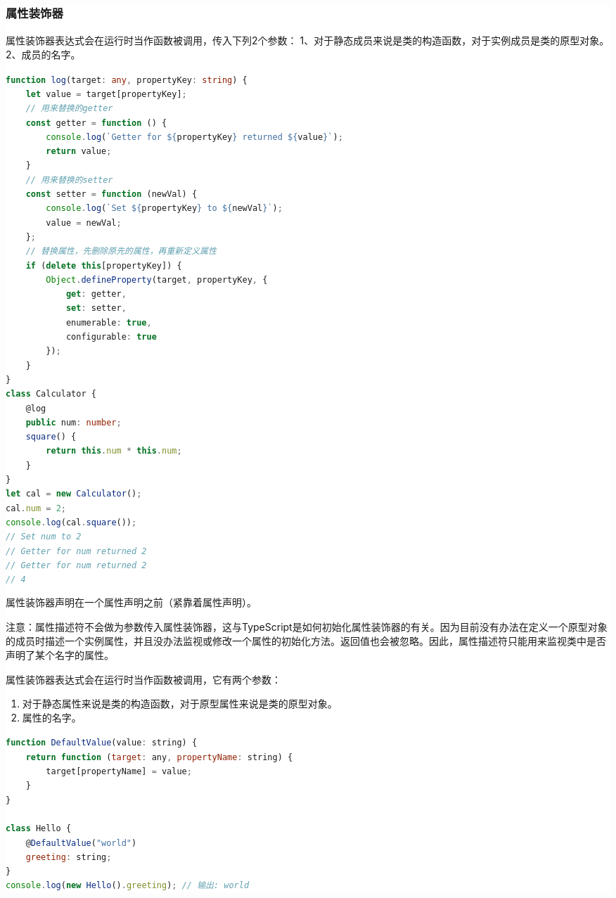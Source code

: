 
### 属性装饰器
属性装饰器表达式会在运行时当作函数被调用，传入下列2个参数：
1、对于静态成员来说是类的构造函数，对于实例成员是类的原型对象。
2、成员的名字。
```ts
function log(target: any, propertyKey: string) {
    let value = target[propertyKey];
    // 用来替换的getter
    const getter = function () {
        console.log(`Getter for ${propertyKey} returned ${value}`);
        return value;
    }
    // 用来替换的setter
    const setter = function (newVal) {
        console.log(`Set ${propertyKey} to ${newVal}`);
        value = newVal;
    };
    // 替换属性，先删除原先的属性，再重新定义属性
    if (delete this[propertyKey]) {
        Object.defineProperty(target, propertyKey, {
            get: getter,
            set: setter,
            enumerable: true,
            configurable: true
        });
    }
}
class Calculator {
    @log
    public num: number;
    square() {
        return this.num * this.num;
    }
}
let cal = new Calculator();
cal.num = 2;
console.log(cal.square());
// Set num to 2
// Getter for num returned 2
// Getter for num returned 2
// 4
```




属性装饰器声明在一个属性声明之前（紧靠着属性声明）。

注意：属性描述符不会做为参数传入属性装饰器，这与TypeScript是如何初始化属性装饰器的有关。因为目前没有办法在定义一个原型对象的成员时描述一个实例属性，并且没办法监视或修改一个属性的初始化方法。返回值也会被忽略。因此，属性描述符只能用来监视类中是否声明了某个名字的属性。

属性装饰器表达式会在运行时当作函数被调用，它有两个参数：
1. 对于静态属性来说是类的构造函数，对于原型属性来说是类的原型对象。
2. 属性的名字。
```js
function DefaultValue(value: string) {
    return function (target: any, propertyName: string) {
        target[propertyName] = value;
    }
}

class Hello {
    @DefaultValue("world")
    greeting: string;
}
console.log(new Hello().greeting); // 输出: world
```